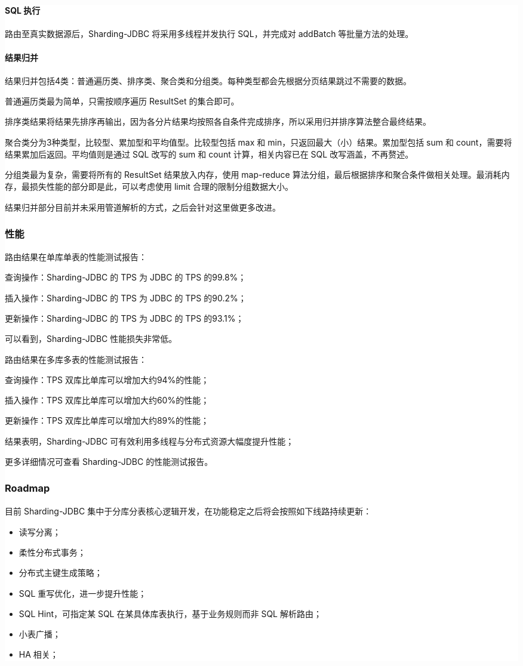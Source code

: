 #### SQL 执行

路由至真实数据源后，Sharding-JDBC 将采用多线程并发执行 SQL，并完成对 addBatch 等批量方法的处理。

#### 结果归并

结果归并包括4类：普通遍历类、排序类、聚合类和分组类。每种类型都会先根据分页结果跳过不需要的数据。

普通遍历类最为简单，只需按顺序遍历 ResultSet 的集合即可。

排序类结果将结果先排序再输出，因为各分片结果均按照各自条件完成排序，所以采用归并排序算法整合最终结果。

聚合类分为3种类型，比较型、累加型和平均值型。比较型包括 max 和 min，只返回最大（小）结果。累加型包括 sum 和 count，需要将结果累加后返回。平均值则是通过 SQL 改写的 sum 和 count 计算，相关内容已在 SQL 改写涵盖，不再赘述。

分组类最为复杂，需要将所有的 ResultSet 结果放入内存，使用 map-reduce 算法分组，最后根据排序和聚合条件做相关处理。最消耗内存，最损失性能的部分即是此，可以考虑使用 limit 合理的限制分组数据大小。

结果归并部分目前并未采用管道解析的方式，之后会针对这里做更多改进。

### 性能

路由结果在单库单表的性能测试报告：

查询操作：Sharding-JDBC 的 TPS 为 JDBC 的 TPS 的99.8%；

插入操作：Sharding-JDBC 的 TPS 为 JDBC 的 TPS 的90.2%；

更新操作：Sharding-JDBC 的 TPS 为 JDBC 的 TPS 的93.1%；

可以看到，Sharding-JDBC 性能损失非常低。

路由结果在多库多表的性能测试报告：

查询操作：TPS 双库比单库可以增加大约94%的性能；

插入操作：TPS 双库比单库可以增加大约60%的性能；

更新操作：TPS 双库比单库可以增加大约89%的性能；

结果表明，Sharding-JDBC 可有效利用多线程与分布式资源大幅度提升性能；

更多详细情况可查看 Sharding-JDBC 的性能测试报告。

### Roadmap

目前 Sharding-JDBC 集中于分库分表核心逻辑开发，在功能稳定之后将会按照如下线路持续更新：

- 读写分离；

- 柔性分布式事务；

- 分布式主键生成策略；

- SQL 重写优化，进一步提升性能；

- SQL Hint，可指定某 SQL 在某具体库表执行，基于业务规则而非 SQL 解析路由；

- 小表广播；

- HA 相关；
